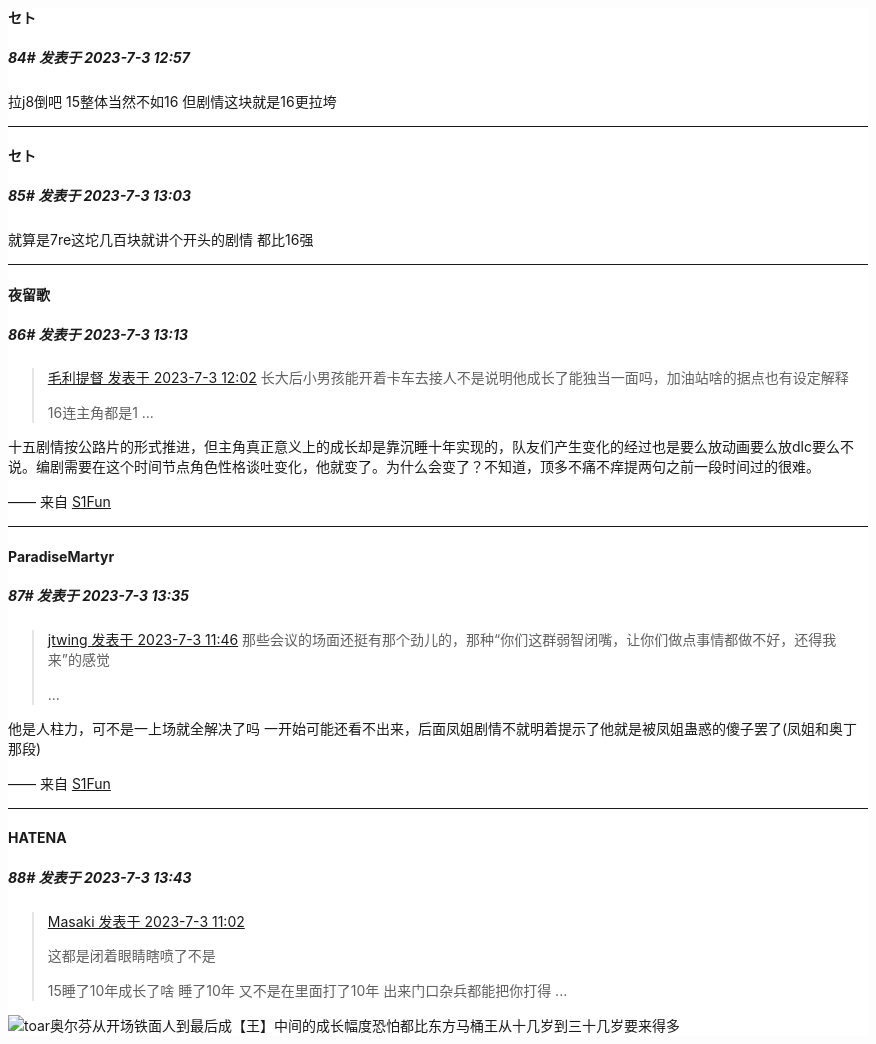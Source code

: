 ####  セト  
##### 84#       发表于 2023-7-3 12:57

拉j8倒吧 15整体当然不如16 但剧情这块就是16更拉垮 

*****

####  セト  
##### 85#       发表于 2023-7-3 13:03

就算是7re这坨几百块就讲个开头的剧情 都比16强


*****

####  夜留歌  
##### 86#       发表于 2023-7-3 13:13

<blockquote><a href="httphttps://bbs.saraba1st.com/2b/forum.php?mod=redirect&amp;goto=findpost&amp;pid=61528665&amp;ptid=2142551" target="_blank">毛利提督 发表于 2023-7-3 12:02</a>
长大后小男孩能开着卡车去接人不是说明他成长了能独当一面吗，加油站啥的据点也有设定解释

16连主角都是1 ...</blockquote>
十五剧情按公路片的形式推进，但主角真正意义上的成长却是靠沉睡十年实现的，队友们产生变化的经过也是要么放动画要么放dlc要么不说。编剧需要在这个时间节点角色性格谈吐变化，他就变了。为什么会变了？不知道，顶多不痛不痒提两句之前一段时间过的很难。

—— 来自 [S1Fun](https://s1fun.koalcat.com)


*****

####  ParadiseMartyr  
##### 87#       发表于 2023-7-3 13:35

<blockquote><a href="httphttps://bbs.saraba1st.com/2b/forum.php?mod=redirect&amp;goto=findpost&amp;pid=61528409&amp;ptid=2142551" target="_blank">jtwing 发表于 2023-7-3 11:46</a>
那些会议的场面还挺有那个劲儿的，那种“你们这群弱智闭嘴，让你们做点事情都做不好，还得我来”的感觉

 ...</blockquote>
他是人柱力，可不是一上场就全解决了吗
一开始可能还看不出来，后面凤姐剧情不就明着提示了他就是被凤姐蛊惑的傻子罢了(凤姐和奥丁那段)

—— 来自 [S1Fun](https://s1fun.koalcat.com)

*****

####  HATENA  
##### 88#       发表于 2023-7-3 13:43

<blockquote><a href="httphttps://bbs.saraba1st.com/2b/forum.php?mod=redirect&amp;goto=findpost&amp;pid=61527624&amp;ptid=2142551" target="_blank">Masaki 发表于 2023-7-3 11:02</a>

这都是闭着眼睛瞎喷了不是

15睡了10年成长了啥 睡了10年 又不是在里面打了10年 出来门口杂兵都能把你打得 ...</blockquote>
<img src="https://static.saraba1st.com/image/smiley/face2017/048.png" referrerpolicy="no-referrer">toar奥尔芬从开场铁面人到最后成【王】中间的成长幅度恐怕都比东方马桶王从十几岁到三十几岁要来得多
